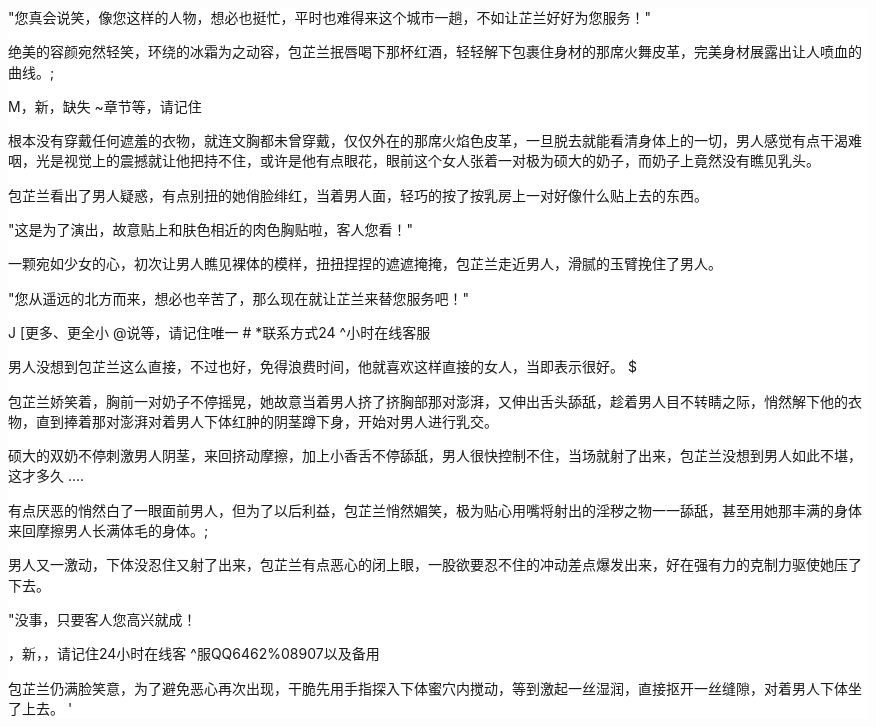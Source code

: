 


"您真会说笑，像您这样的人物，想必也挺忙，平时也难得来这个城市一趟，不如让芷兰好好为您服务！"





绝美的容颜宛然轻笑，环绕的冰霜为之动容，包芷兰抿唇喝下那杯红酒，轻轻解下包裹住身材的那席火舞皮革，完美身材展露出让人喷血的曲线。;

M，新，缺失 ~章节等，请记住





根本没有穿戴任何遮羞的衣物，就连文胸都未曾穿戴，仅仅外在的那席火焰色皮革，一旦脱去就能看清身体上的一切，男人感觉有点干渴难咽，光是视觉上的震撼就让他把持不住，或许是他有点眼花，眼前这个女人张着一对极为硕大的奶子，而奶子上竟然没有瞧见乳头。



包芷兰看出了男人疑惑，有点别扭的她俏脸绯红，当着男人面，轻巧的按了按乳房上一对好像什么贴上去的东西。





"这是为了演出，故意贴上和肤色相近的肉色胸贴啦，客人您看！"





一颗宛如少女的心，初次让男人瞧见裸体的模样，扭扭捏捏的遮遮掩掩，包芷兰走近男人，滑腻的玉臂挽住了男人。



"您从遥远的北方而来，想必也辛苦了，那么现在就让芷兰来替您服务吧！"



J [更多、更全小 @说等，请记住唯一 # *联系方式24 ^小时在线客服



男人没想到包芷兰这么直接，不过也好，免得浪费时间，他就喜欢这样直接的女人，当即表示很好。 $



包芷兰娇笑着，胸前一对奶子不停摇晃，她故意当着男人挤了挤胸部那对澎湃，又伸出舌头舔舐，趁着男人目不转睛之际，悄然解下他的衣物，直到捧着那对澎湃对着男人下体红肿的阴茎蹲下身，开始对男人进行乳交。





硕大的双奶不停刺激男人阴茎，来回挤动摩擦，加上小香舌不停舔舐，男人很快控制不住，当场就射了出来，包芷兰没想到男人如此不堪，这才多久 ....



有点厌恶的悄然白了一眼面前男人，但为了以后利益，包芷兰悄然媚笑，极为贴心用嘴将射出的淫秽之物一一舔舐，甚至用她那丰满的身体来回摩擦男人长满体毛的身体。;



男人又一激动，下体没忍住又射了出来，包芷兰有点恶心的闭上眼，一股欲要忍不住的冲动差点爆发出来，好在强有力的克制力驱使她压了下去。





"没事，只要客人您高兴就成！



，新，，请记住24小时在线客 ^服QQ6462%08907以及备用



包芷兰仍满脸笑意，为了避免恶心再次出现，干脆先用手指探入下体蜜穴内搅动，等到激起一丝湿润，直接抠开一丝缝隙，对着男人下体坐了上去。 '
